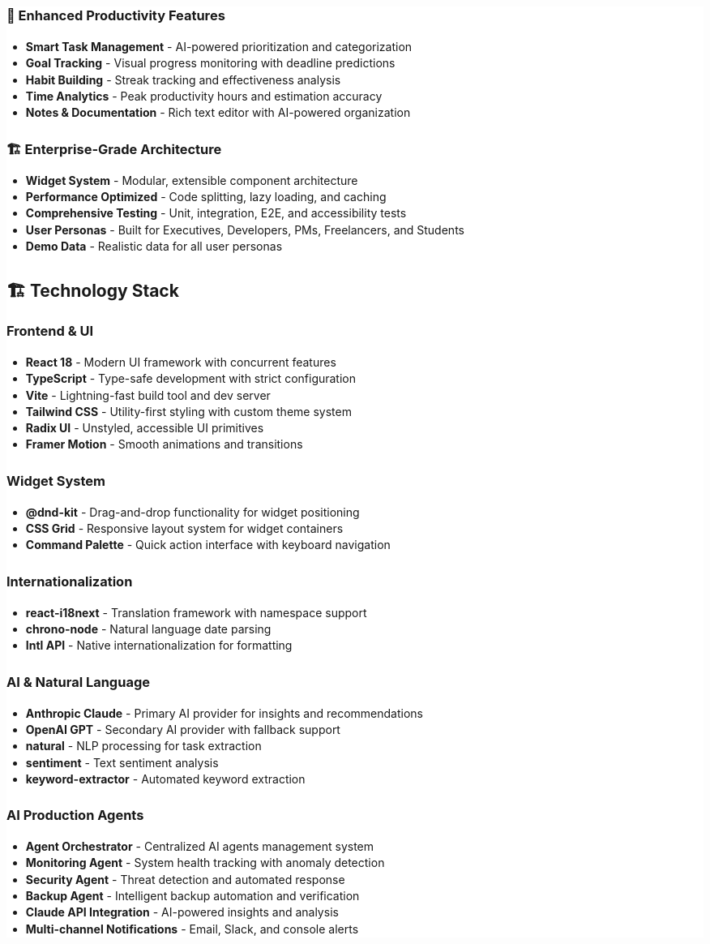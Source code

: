 ### 🎯 Enhanced Productivity Features
- **Smart Task Management** - AI-powered prioritization and categorization
- **Goal Tracking** - Visual progress monitoring with deadline predictions
- **Habit Building** - Streak tracking and effectiveness analysis
- **Time Analytics** - Peak productivity hours and estimation accuracy
- **Notes & Documentation** - Rich text editor with AI-powered organization

### 🏗️ Enterprise-Grade Architecture
- **Widget System** - Modular, extensible component architecture
- **Performance Optimized** - Code splitting, lazy loading, and caching
- **Comprehensive Testing** - Unit, integration, E2E, and accessibility tests
- **User Personas** - Built for Executives, Developers, PMs, Freelancers, and Students
- **Demo Data** - Realistic data for all user personas

## 🏗️ Technology Stack

### Frontend & UI
- **React 18** - Modern UI framework with concurrent features
- **TypeScript** - Type-safe development with strict configuration
- **Vite** - Lightning-fast build tool and dev server
- **Tailwind CSS** - Utility-first styling with custom theme system
- **Radix UI** - Unstyled, accessible UI primitives
- **Framer Motion** - Smooth animations and transitions

### Widget System
- **@dnd-kit** - Drag-and-drop functionality for widget positioning
- **CSS Grid** - Responsive layout system for widget containers
- **Command Palette** - Quick action interface with keyboard navigation

### Internationalization
- **react-i18next** - Translation framework with namespace support
- **chrono-node** - Natural language date parsing
- **Intl API** - Native internationalization for formatting

### AI & Natural Language
- **Anthropic Claude** - Primary AI provider for insights and recommendations
- **OpenAI GPT** - Secondary AI provider with fallback support
- **natural** - NLP processing for task extraction
- **sentiment** - Text sentiment analysis
- **keyword-extractor** - Automated keyword extraction

### AI Production Agents
- **Agent Orchestrator** - Centralized AI agents management system
- **Monitoring Agent** - System health tracking with anomaly detection
- **Security Agent** - Threat detection and automated response
- **Backup Agent** - Intelligent backup automation and verification
- **Claude API Integration** - AI-powered insights and analysis
- **Multi-channel Notifications** - Email, Slack, and console alerts
